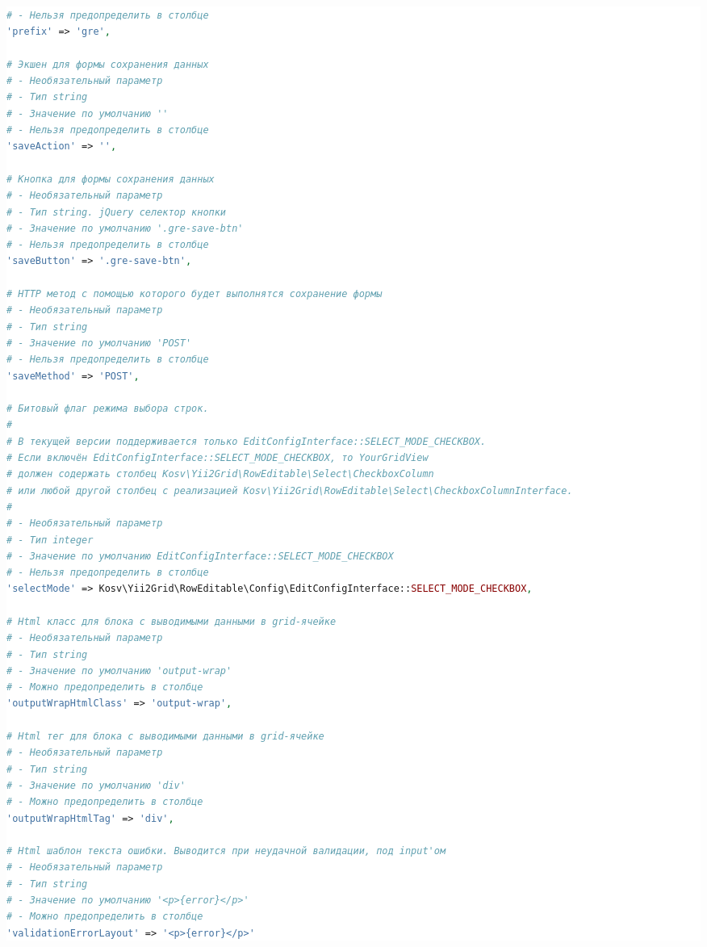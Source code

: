 ```php
# - Нельзя предопределить в столбце
'prefix' => 'gre',

# Экшен для формы сохранения данных
# - Необязательный параметр
# - Тип string
# - Значение по умолчанию ''
# - Нельзя предопределить в столбце
'saveAction' => '',

# Кнопка для формы сохранения данных
# - Необязательный параметр
# - Тип string. jQuery селектор кнопки
# - Значение по умолчанию '.gre-save-btn'
# - Нельзя предопределить в столбце
'saveButton' => '.gre-save-btn',

# HTTP метод с помощью которого будет выполнятся сохранение формы
# - Необязательный параметр
# - Тип string
# - Значение по умолчанию 'POST'
# - Нельзя предопределить в столбце
'saveMethod' => 'POST',

# Битовый флаг режима выбора строк.
#
# В текущей версии поддерживается только EditConfigInterface::SELECT_MODE_CHECKBOX.
# Если включён EditConfigInterface::SELECT_MODE_CHECKBOX, то YourGridView
# должен содержать столбец Kosv\Yii2Grid\RowEditable\Select\CheckboxColumn
# или любой другой столбец с реализацией Kosv\Yii2Grid\RowEditable\Select\CheckboxColumnInterface.
# 
# - Необязательный параметр
# - Тип integer
# - Значение по умолчанию EditConfigInterface::SELECT_MODE_CHECKBOX
# - Нельзя предопределить в столбце
'selectMode' => Kosv\Yii2Grid\RowEditable\Config\EditConfigInterface::SELECT_MODE_CHECKBOX,

# Html класс для блока с выводимыми данными в grid-ячейке
# - Необязательный параметр
# - Тип string
# - Значение по умолчанию 'output-wrap'
# - Можно предопределить в столбце
'outputWrapHtmlClass' => 'output-wrap',

# Html тег для блока с выводимыми данными в grid-ячейке
# - Необязательный параметр
# - Тип string
# - Значение по умолчанию 'div'
# - Можно предопределить в столбце
'outputWrapHtmlTag' => 'div',

# Html шаблон текста ошибки. Выводится при неудачной валидации, под input'ом
# - Необязательный параметр
# - Тип string
# - Значение по умолчанию '<p>{error}</p>'
# - Можно предопределить в столбце
'validationErrorLayout' => '<p>{error}</p>'
```
